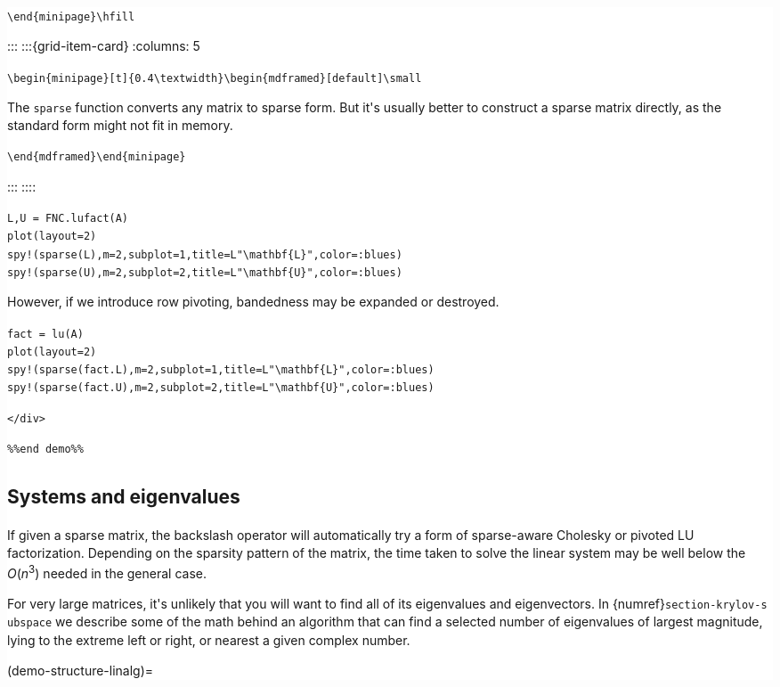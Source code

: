 ```{raw} latex
\end{minipage}\hfill
```
:::
:::{grid-item-card}
:columns: 5

```{raw} latex
\begin{minipage}[t]{0.4\textwidth}\begin{mdframed}[default]\small
```
The `sparse` function converts any matrix to sparse form. But it's usually better to construct a sparse matrix directly, as the standard form might not fit in memory.
```{raw} latex
\end{mdframed}\end{minipage}
```
:::
::::

```{code-cell}
L,U = FNC.lufact(A)
plot(layout=2)
spy!(sparse(L),m=2,subplot=1,title=L"\mathbf{L}",color=:blues)
spy!(sparse(U),m=2,subplot=2,title=L"\mathbf{U}",color=:blues)
```

However, if we introduce row pivoting, bandedness may be expanded or destroyed.

```{code-cell}
fact = lu(A)
plot(layout=2)
spy!(sparse(fact.L),m=2,subplot=1,title=L"\mathbf{L}",color=:blues)
spy!(sparse(fact.U),m=2,subplot=2,title=L"\mathbf{U}",color=:blues)
```

```{raw} html
</div>
```

```{raw} latex
%%end demo%%
```


## Systems and eigenvalues

If given a sparse matrix, the backslash operator will automatically try a form of sparse-aware Cholesky or pivoted LU factorization. Depending on the sparsity pattern of the matrix, the time taken to solve the linear system may be well below the $O(n^3)$ needed in the general case.

```{index} eigenvalue decomposition
```

For very large matrices, it's unlikely that you will want to find all of its eigenvalues and eigenvectors. In {numref}`section-krylov-subspace` we describe some of the math behind an algorithm that can find a selected number of eigenvalues of largest magnitude, lying to the extreme left or right, or nearest a given complex number. 

(demo-structure-linalg)=
```{proof:demo}
```
